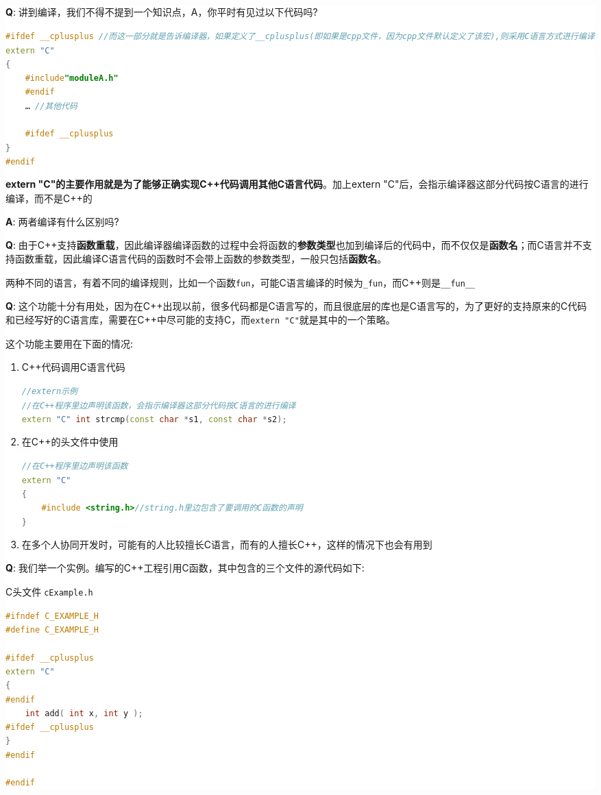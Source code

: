 **Q**: 讲到编译，我们不得不提到一个知识点，A，你平时有见过以下代码吗? 

```c++
#ifdef __cplusplus //而这一部分就是告诉编译器，如果定义了__cplusplus(即如果是cpp文件，因为cpp文件默认定义了该宏),则采用C语言方式进行编译
extern "C"
{
    #include"moduleA.h"
    #endif
    … //其他代码

    #ifdef __cplusplus
}
#endif
```

**extern "C"**的主要作用就是为了能够正确**实现C++代码调用其他C语言代码**。加上extern "C"后，会指示编译器这部分代码按C语言的进行编译，而不是C++的

**A**: 两者编译有什么区别吗?

**Q**: 由于C++支持**函数重载**，因此编译器编译函数的过程中会将函数的**参数类型**也加到编译后的代码中，而不仅仅是**函数名**；而C语言并不支持函数重载，因此编译C语言代码的函数时不会带上函数的参数类型，一般只包括**函数名**。

两种不同的语言，有着不同的编译规则，比如一个函数`fun`，可能C语言编译的时候为`_fun`，而C++则是`__fun__`

**Q**: 这个功能十分有用处，因为在C++出现以前，很多代码都是C语言写的，而且很底层的库也是C语言写的，为了更好的支持原来的C代码和已经写好的C语言库，需要在C++中尽可能的支持C，而`extern "C"`就是其中的一个策略。

这个功能主要用在下面的情况: 

1. C++代码调用C语言代码

   ```c++
   //extern示例
   //在C++程序里边声明该函数，会指示编译器这部分代码按C语言的进行编译
   extern "C" int strcmp(const char *s1, const char *s2);
   ```

2. 在C++的头文件中使用

   ```c++
   //在C++程序里边声明该函数
   extern "C"
   {
       #include <string.h>//string.h里边包含了要调用的C函数的声明
   }
   ```

3. 在多个人协同开发时，可能有的人比较擅长C语言，而有的人擅长C++，这样的情况下也会有用到

**Q**: 我们举一个实例。编写的C++工程引用C函数，其中包含的三个文件的源代码如下: 

C头文件 `cExample.h`

```c++
#ifndef C_EXAMPLE_H
#define C_EXAMPLE_H

#ifdef __cplusplus
extern "C"
{
#endif
    int add( int x, int y );
#ifdef __cplusplus
}
#endif

#endif
```

